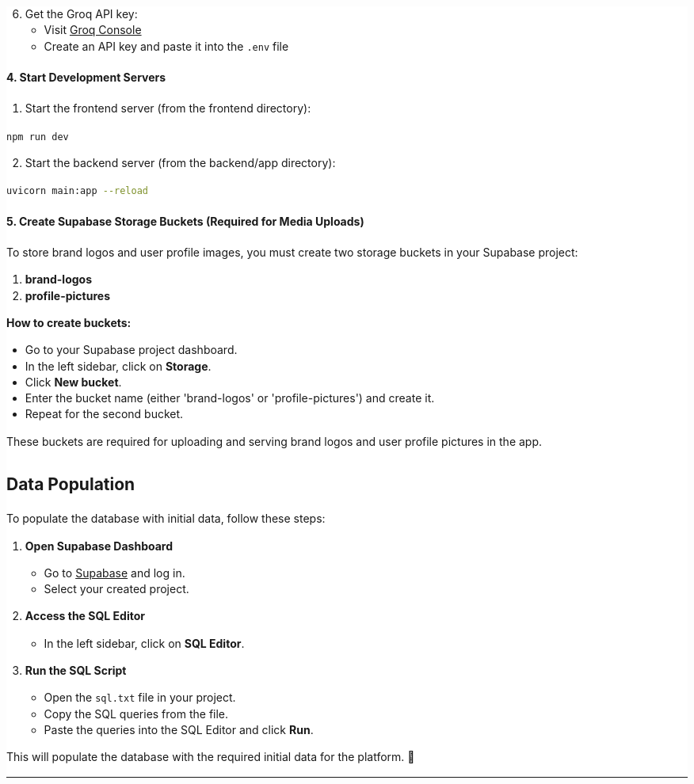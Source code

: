 
6. Get the Groq API key:
   - Visit [Groq Console](https://console.groq.com/)
   - Create an API key and paste it into the `.env` file

#### 4. Start Development Servers


1. Start the frontend server (from the frontend directory):
```sh
npm run dev
```

2. Start the backend server (from the backend/app directory):
```sh
uvicorn main:app --reload
```

#### 5. Create Supabase Storage Buckets (Required for Media Uploads)

To store brand logos and user profile images, you must create two storage buckets in your Supabase project:

1. **brand-logos**
2. **profile-pictures**

**How to create buckets:**
- Go to your Supabase project dashboard.
- In the left sidebar, click on **Storage**.
- Click **New bucket**.
- Enter the bucket name (either 'brand-logos' or 'profile-pictures') and create it.
- Repeat for the second bucket.

These buckets are required for uploading and serving brand logos and user profile pictures in the app.

## Data Population

To populate the database with initial data, follow these steps:

1. **Open Supabase Dashboard**

   - Go to [Supabase](https://supabase.com/) and log in.
   - Select your created project.

2. **Access the SQL Editor**

   - In the left sidebar, click on **SQL Editor**.

3. **Run the SQL Script**
   - Open the `sql.txt` file in your project.
   - Copy the SQL queries from the file.
   - Paste the queries into the SQL Editor and click **Run**.

This will populate the database with the required initial data for the platform. 🚀

---
